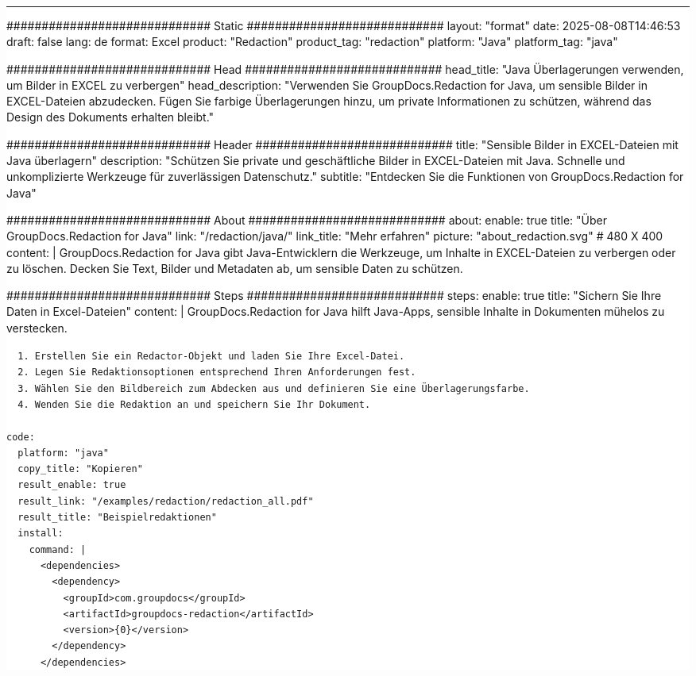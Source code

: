 
---
############################# Static ############################
layout: "format"
date:  2025-08-08T14:46:53
draft: false
lang: de
format: Excel
product: "Redaction"
product_tag: "redaction"
platform: "Java"
platform_tag: "java"

############################# Head ############################
head_title: "Java Überlagerungen verwenden, um Bilder in EXCEL zu verbergen"
head_description: "Verwenden Sie GroupDocs.Redaction for Java, um sensible Bilder in EXCEL-Dateien abzudecken. Fügen Sie farbige Überlagerungen hinzu, um private Informationen zu schützen, während das Design des Dokuments erhalten bleibt."

############################# Header ############################
title: "Sensible Bilder in EXCEL-Dateien mit Java überlagern" 
description: "Schützen Sie private und geschäftliche Bilder in EXCEL-Dateien mit Java. Schnelle und unkomplizierte Werkzeuge für zuverlässigen Datenschutz."
subtitle: "Entdecken Sie die Funktionen von GroupDocs.Redaction for Java" 

############################# About ############################
about:
    enable: true
    title: "Über GroupDocs.Redaction for Java"
    link: "/redaction/java/"
    link_title: "Mehr erfahren"
    picture: "about_redaction.svg" # 480 X 400
    content: |
       GroupDocs.Redaction for Java gibt Java-Entwicklern die Werkzeuge, um Inhalte in EXCEL-Dateien zu verbergen oder zu löschen. Decken Sie Text, Bilder und Metadaten ab, um sensible Daten zu schützen.

############################# Steps ############################
steps:
    enable: true
    title: "Sichern Sie Ihre Daten in Excel-Dateien"
    content: |
      GroupDocs.Redaction for Java hilft Java-Apps, sensible Inhalte in Dokumenten mühelos zu verstecken.
      
      1. Erstellen Sie ein Redactor-Objekt und laden Sie Ihre Excel-Datei.
      2. Legen Sie Redaktionsoptionen entsprechend Ihren Anforderungen fest.
      3. Wählen Sie den Bildbereich zum Abdecken aus und definieren Sie eine Überlagerungsfarbe.
      4. Wenden Sie die Redaktion an und speichern Sie Ihr Dokument.
   
    code:
      platform: "java"
      copy_title: "Kopieren"
      result_enable: true
      result_link: "/examples/redaction/redaction_all.pdf"
      result_title: "Beispielredaktionen"
      install:
        command: |
          <dependencies>
            <dependency>
              <groupId>com.groupdocs</groupId>
              <artifactId>groupdocs-redaction</artifactId>
              <version>{0}</version>
            </dependency>
          </dependencies>
